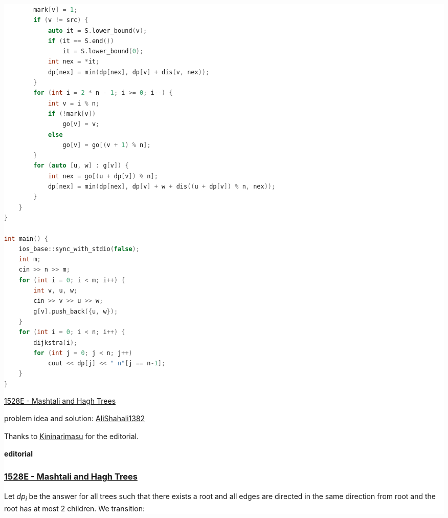 ```cpp
		mark[v] = 1;
		if (v != src) {
			auto it = S.lower_bound(v);
			if (it == S.end())
				it = S.lower_bound(0);
			int nex = *it;
			dp[nex] = min(dp[nex], dp[v] + dis(v, nex));
		}
		for (int i = 2 * n - 1; i >= 0; i--) {
			int v = i % n;
			if (!mark[v])
				go[v] = v;
			else
				go[v] = go[(v + 1) % n];
		}
		for (auto [u, w] : g[v]) {
			int nex = go[(u + dp[v]) % n];
			dp[nex] = min(dp[nex], dp[v] + w + dis((u + dp[v]) % n, nex));
		}
	}
}
 
int main() {
	ios_base::sync_with_stdio(false);
	int m;
	cin >> n >> m;
	for (int i = 0; i < m; i++) { 
		int v, u, w;
		cin >> v >> u >> w;
		g[v].push_back({u, w});
	}
	for (int i = 0; i < n; i++) {
		dijkstra(i);
		for (int j = 0; j < n; j++)
			cout << dp[j] << " n"[j == n-1];
	}
}
```
[1528E - Mashtali and Hagh Trees](../problems/E._Mashtali_and_Hagh_Trees.md "Codeforces Round 722 (Div. 1)")

problem idea and solution: [AliShahali1382](https://codeforces.com/profile/AliShahali1382 "International Grandmaster AliShahali1382")

Thanks to [Kininarimasu](https://codeforces.com/profile/Kininarimasu "Master Kininarimasu") for the editorial.

 **editorial**
### [1528E - Mashtali and Hagh Trees](../problems/E._Mashtali_and_Hagh_Trees.md "Codeforces Round 722 (Div. 1)")

Let $dp_i$ be the answer for all trees such that there exists a root and all edges are directed in the same direction from root and the root has at most $2$ children. We transition:
